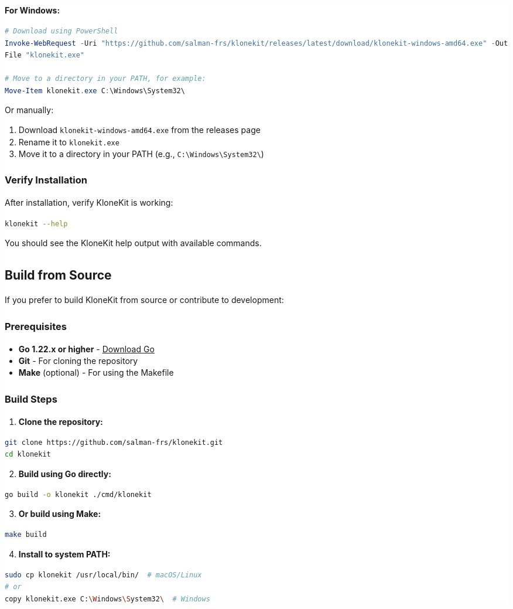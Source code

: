 **For Windows:**
```powershell
# Download using PowerShell
Invoke-WebRequest -Uri "https://github.com/salman-frs/klonekit/releases/latest/download/klonekit-windows-amd64.exe" -OutFile "klonekit.exe"

# Move to a directory in your PATH, for example:
Move-Item klonekit.exe C:\Windows\System32\
```

Or manually:
1. Download `klonekit-windows-amd64.exe` from the releases page
2. Rename it to `klonekit.exe`
3. Move it to a directory in your PATH (e.g., `C:\Windows\System32\`)

### Verify Installation

After installation, verify KloneKit is working:

```bash
klonekit --help
```

You should see the KloneKit help output with available commands.

## Build from Source

If you prefer to build KloneKit from source or contribute to development:

### Prerequisites

- **Go 1.22.x or higher** - [Download Go](https://golang.org/dl/)
- **Git** - For cloning the repository
- **Make** (optional) - For using the Makefile

### Build Steps

1. **Clone the repository:**
```bash
git clone https://github.com/salman-frs/klonekit.git
cd klonekit
```

2. **Build using Go directly:**
```bash
go build -o klonekit ./cmd/klonekit
```

3. **Or build using Make:**
```bash
make build
```

4. **Install to system PATH:**
```bash
sudo cp klonekit /usr/local/bin/  # macOS/Linux
# or
copy klonekit.exe C:\Windows\System32\  # Windows
```
